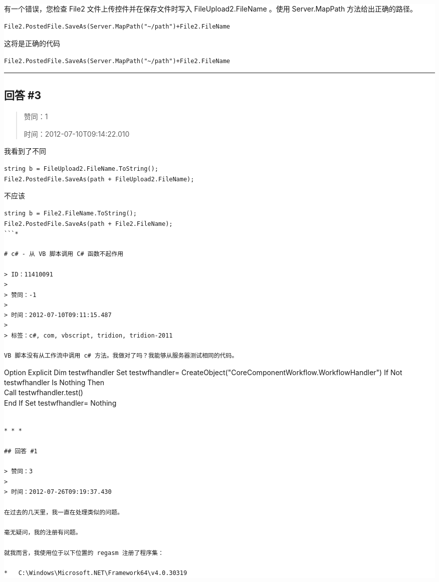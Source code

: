 有一个错误，您检查 File2 文件上传控件并在保存文件时写入 FileUpload2.FileName 。使用 Server.MapPath 方法给出正确的路径。

`File2.PostedFile.SaveAs(Server.MapPath("~/path")+File2.FileName`

这将是正确的代码

`File2.PostedFile.SaveAs(Server.MapPath("~/path")+File2.FileName`

* * *

## 回答 #3

> 赞同：1
> 
> 时间：2012-07-10T09:14:22.010

我看到了不同

```
string b = FileUpload2.FileName.ToString();
File2.PostedFile.SaveAs(path + FileUpload2.FileName); 
```

不应该

```
string b = File2.FileName.ToString();
File2.PostedFile.SaveAs(path + File2.FileName); 
```*

# c# - 从 VB 脚本调用 C# 函数不起作用

> ID：11410091
> 
> 赞同：-1
> 
> 时间：2012-07-10T09:11:15.487
> 
> 标签：c#, com, vbscript, tridion, tridion-2011

VB 脚本没有从工作流中调用 c# 方法。我做对了吗？我能够从服务器测试相同的代码。

```
Option Explicit
Dim testwfhandler
Set testwfhandler= CreateObject("CoreComponentWorkflow.WorkflowHandler")
If Not testwfhandler Is Nothing Then    
Call testwfhandler.test()    
End If
Set testwfhandler= Nothing 
```

* * *

## 回答 #1

> 赞同：3
> 
> 时间：2012-07-26T09:19:37.430

在过去的几天里，我一直在处理类似的问题。

毫无疑问，我的注册有问题。

就我而言，我使用位于以下位置的 regasm 注册了程序集：

*   C:\Windows\Microsoft.NET\Framework64\v4.0.30319

```
